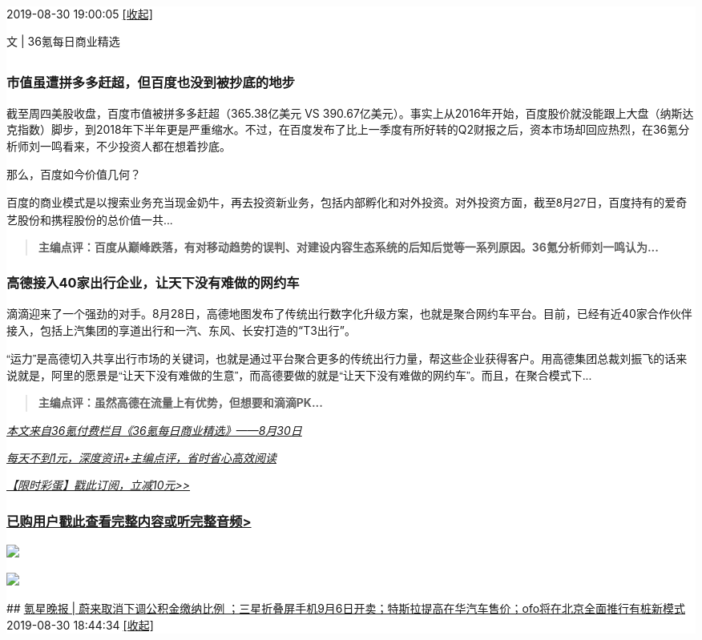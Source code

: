 2019-08-30 19:00:05   <a href="#" id="a_78636498d48a11e98eb50242ac110002" onclick="onClickAction('2019-08','78636498d48a11e98eb50242ac110002')">[收起]</a>
<div class="collector_content" id="div_78636498d48a11e98eb50242ac110002" onclick="onClickAction('2019-08','78636498d48a11e98eb50242ac110002')">
<p>文 | 36氪每日商业精选<br/></p><h2 class="ql-long-13011303"></h2><h3 label="二级标题">市值虽遭拼多多赶超，但百度也没到被抄底的地步</h3><p>截至周四美股收盘，百度市值被拼多多赶超（365.38亿美元 VS 390.67亿美元）。事实上从2016年开始，百度股价就没能跟上大盘（纳斯达克指数）脚步，到2018年下半年更是严重缩水。不过，在百度发布了比上一季度有所好转的Q2财报之后，资本市场却回应热烈，在36氪分析师刘一鸣看来，不少投资人都在想着抄底。</p><p><span style="font-family: &quot;PingFang SC&quot;, &quot;Lantinghei SC&quot;, &quot;Helvetica Neue&quot;, Helvetica, Arial, &quot;Microsoft YaHei&quot;, 微软雅黑, STHeitiSC-Light, simsun, 宋体, &quot;WenQuanYi Zen Hei&quot;, &quot;WenQuanYi Micro Hei&quot;, sans-serif;">那么，百度如今价值几何？</span><br/></p><p><span style="font-family: &quot;PingFang SC&quot;, &quot;Lantinghei SC&quot;, &quot;Helvetica Neue&quot;, Helvetica, Arial, &quot;Microsoft YaHei&quot;, 微软雅黑, STHeitiSC-Light, simsun, 宋体, &quot;WenQuanYi Zen Hei&quot;, &quot;WenQuanYi Micro Hei&quot;, sans-serif;">百度的商业模式是以搜索业务充当现金奶牛，再去投资新业务，包括内部孵化和对外投资。对外投资方面，截至8月27日，百度持有的爱奇艺股份和携程股份的总价值一共</span><span style="font-family: &quot;PingFang SC&quot;, &quot;Lantinghei SC&quot;, &quot;Helvetica Neue&quot;, Helvetica, Arial, &quot;Microsoft YaHei&quot;, 微软雅黑, STHeitiSC-Light, simsun, 宋体, &quot;WenQuanYi Zen Hei&quot;, &quot;WenQuanYi Micro Hei&quot;, sans-serif;">...</span></p><blockquote><p><strong>主编点评：百度从巅峰跌落，有对移动趋势的误判、对建设内容生态系统的后知后觉等一系列原因。36氪分析师刘一鸣认为...</strong></p></blockquote><h3 label="二级标题">高德接入40家出行企业，让天下没有难做的网约车</h3><p>滴滴迎来了一个强劲的对手。8月28日，高德地图发布了传统出行数字化升级方案，也就是聚合网约车平台。目前，已经有近40家合作伙伴接入，包括上汽集团的享道出行和一汽、东风、长安打造的“T3出行”。</p><p><span style="font-family: &quot;PingFang SC&quot;, &quot;Lantinghei SC&quot;, &quot;Helvetica Neue&quot;, Helvetica, Arial, &quot;Microsoft YaHei&quot;, 微软雅黑, STHeitiSC-Light, simsun, 宋体, &quot;WenQuanYi Zen Hei&quot;, &quot;WenQuanYi Micro Hei&quot;, sans-serif;">“运力”是高德切入共享出行市场的关键词，也就是通过平台聚合更多的传统出行力量，帮这些企业获得客户。用高德集团总裁刘振飞的话来说就是，阿里的愿景是“让天下没有难做的生意”，而高德要做的就是“让天下没有难做的网约车”。而且，在聚合模式下</span><span style="font-family: &quot;PingFang SC&quot;, &quot;Lantinghei SC&quot;, &quot;Helvetica Neue&quot;, Helvetica, Arial, &quot;Microsoft YaHei&quot;, 微软雅黑, STHeitiSC-Light, simsun, 宋体, &quot;WenQuanYi Zen Hei&quot;, &quot;WenQuanYi Micro Hei&quot;, sans-serif;">...</span></p><blockquote><p><strong>主编点评：虽然高德在流量上有优势，但想要和滴滴PK...</strong></p></blockquote><address><p><a href="https://36kr.com/coupons/single?id=220?ktm_source=kk_feed083003_36krdaily" target="_blank">本文来自36氪付费栏目《36氪每日商业精选》——8月30日<br/></a></p><p><a href="https://36kr.com/coupons/single?id=220?ktm_source=kk_feed083003_36krdaily" target="_blank">每天不到1元，深度资讯+主编点评，省时省心高效阅读</a></p><p><a href="https://36kr.com/coupons/single?id=220?ktm_source=kk_feed083003_36krdaily" target="_blank">【限时彩蛋】戳此订阅，立减10元&gt;&gt;</a></p></address><h3><a href="https://36kr.com/goods/p/5241360?ktm_source=kk_0830content3_36krdaily" target="_blank">已购用户戳此查看完整内容或听完整音频&gt;</a></h3><p><a href="https://36kr.com/goods/p/5241360?ktm_source=kk_0830content3_36krdaily" target="_blank"><img src="https://pic.36krcnd.com/201908/30102004/5gxg8zl4et3kz8mg.png!heading" data-img-size-val="720,1753"/></a></p><p><a href="https://36kr.com/coupons/single?id=220?ktm_source=kk_feed083003_36krdaily" target="_blank"><img src="https://pic.36krcnd.com/201906/12101128/q0fwdgyep9jnhcuw.png!1200" data-img-size-val="720,3783"/></a></p>
</div>
<script src="../../collectorjs.js"></script>
<script>
window.onload=function(){
    let storage = window.localStorage;
    var local = JSON.parse(storage.getItem('month_2019-08'));
    if (local) {
        var div_list = document.getElementsByClassName("collector_content");
        for (i = 0; i < div_list.length; i++) {
            var item = div_list[i];
            var id = item.id.replace('div_', '');
            if(local.indexOf(id) > -1){
                var eObject = document.getElementById('div_'+id);
                var aObject = document.getElementById('a_'+id);
                eObject.style.display = 'none';
                aObject.innerHTML = '[展开]';
            }
        }
    }
}
</script>
## <a href="http://36kr.com/p/5241436.html?ktm_source=feed" target="_blank">氪星晚报 | 蔚来取消下调公积金缴纳比例 ；三星折叠屏手机9月6日开卖；特斯拉提高在华汽车售价；ofo将在北京全面推行有桩新模式</a>
2019-08-30 18:44:34   <a href="#" id="a_7863625fd48a11e98eb50242ac110002" onclick="onClickAction('2019-08','7863625fd48a11e98eb50242ac110002')">[收起]</a>
<div class="collector_content" id="div_7863625fd48a11e98eb50242ac110002" onclick="onClickAction('2019-08','7863625fd48a11e98eb50242ac110002')">